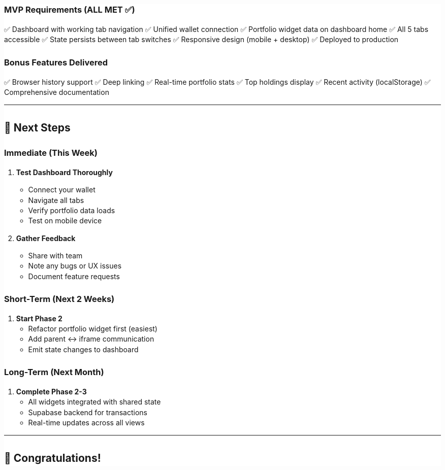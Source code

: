 ### MVP Requirements (ALL MET ✅)
✅ Dashboard with working tab navigation
✅ Unified wallet connection
✅ Portfolio widget data on dashboard home
✅ All 5 tabs accessible
✅ State persists between tab switches
✅ Responsive design (mobile + desktop)
✅ Deployed to production

### Bonus Features Delivered
✅ Browser history support
✅ Deep linking
✅ Real-time portfolio stats
✅ Top holdings display
✅ Recent activity (localStorage)
✅ Comprehensive documentation

---

## 🤝 Next Steps

### Immediate (This Week)
1. **Test Dashboard Thoroughly**
   - Connect your wallet
   - Navigate all tabs
   - Verify portfolio data loads
   - Test on mobile device

2. **Gather Feedback**
   - Share with team
   - Note any bugs or UX issues
   - Document feature requests

### Short-Term (Next 2 Weeks)
1. **Start Phase 2**
   - Refactor portfolio widget first (easiest)
   - Add parent ↔ iframe communication
   - Emit state changes to dashboard

### Long-Term (Next Month)
1. **Complete Phase 2-3**
   - All widgets integrated with shared state
   - Supabase backend for transactions
   - Real-time updates across all views

---

## 🎉 Congratulations!
